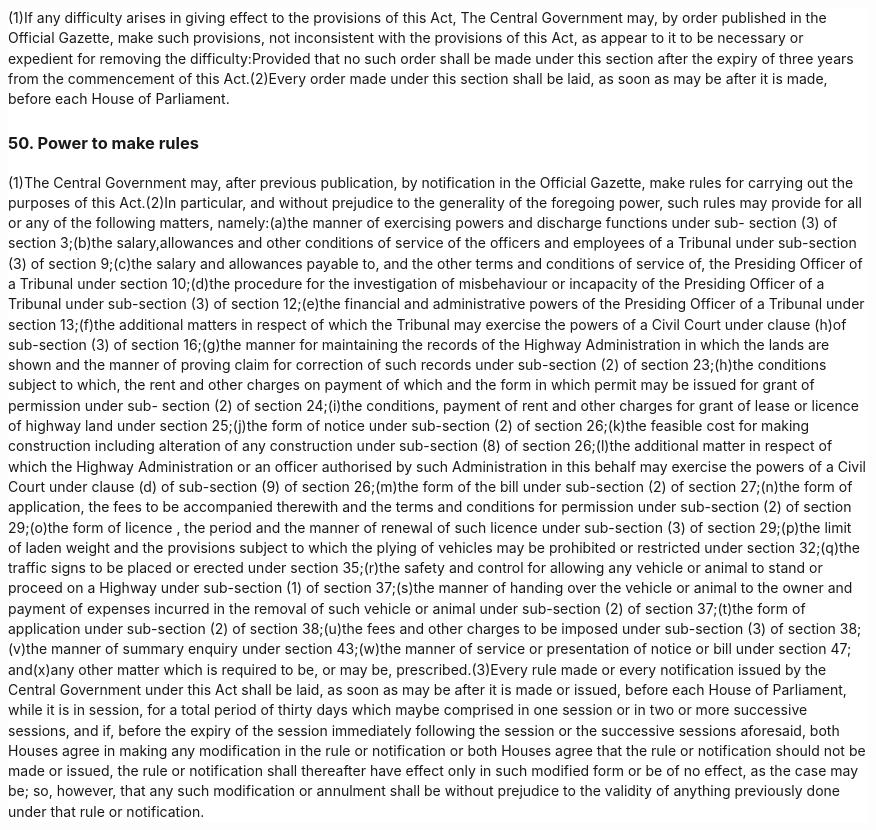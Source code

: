 (1)If any difficulty arises in giving effect to the provisions of this Act,
The Central Government may, by order published in the Official Gazette, make
such provisions, not inconsistent with the provisions of this Act, as appear
to it to be necessary or expedient for removing the difficulty:Provided that
no such order shall be made under this section after the expiry of three years
from the commencement of this Act.(2)Every order made under this section shall
be laid, as soon as may be after it is made, before each House of Parliament.

### 50. Power to make rules

(1)The Central Government may, after previous publication, by notification in
the Official Gazette, make rules for carrying out the purposes of this
Act.(2)In particular, and without prejudice to the generality of the foregoing
power, such rules may provide for all or any of the following matters,
namely:(a)the manner of exercising powers and discharge functions under sub-
section (3) of section 3;(b)the salary,allowances and other conditions of
service of the officers and employees of a Tribunal under sub-section (3) of
section 9;(c)the salary and allowances payable to, and the other terms and
conditions of service of, the Presiding Officer of a Tribunal under section
10;(d)the procedure for the investigation of misbehaviour or incapacity of the
Presiding Officer of a Tribunal under sub-section (3) of section 12;(e)the
financial and administrative powers of the Presiding Officer of a Tribunal
under section 13;(f)the additional matters in respect of which the Tribunal
may exercise the powers of a Civil Court under clause (h)of sub-section (3) of
section 16;(g)the manner for maintaining the records of the Highway
Administration in which the lands are shown and the manner of proving claim
for correction of such records under sub-section (2) of section 23;(h)the
conditions subject to which, the rent and other charges on payment of which
and the form in which permit may be issued for grant of permission under sub-
section (2) of section 24;(i)the conditions, payment of rent and other charges
for grant of lease or licence of highway land under section 25;(j)the form of
notice under sub-section (2) of section 26;(k)the feasible cost for making
construction including alteration of any construction under sub-section (8) of
section 26;(l)the additional matter in respect of which the Highway
Administration or an officer authorised by such Administration in this behalf
may exercise the powers of a Civil Court under clause (d) of sub-section (9)
of section 26;(m)the form of the bill under sub-section (2) of section
27;(n)the form of application, the fees to be accompanied therewith and the
terms and conditions for permission under sub-section (2) of section 29;(o)the
form of licence , the period and the manner of renewal of such licence under
sub-section (3) of section 29;(p)the limit of laden weight and the provisions
subject to which the plying of vehicles may be prohibited or restricted under
section 32;(q)the traffic signs to be placed or erected under section
35;(r)the safety and control for allowing any vehicle or animal to stand or
proceed on a Highway under sub-section (1) of section 37;(s)the manner of
handing over the vehicle or animal to the owner and payment of expenses
incurred in the removal of such vehicle or animal under sub-section (2) of
section 37;(t)the form of application under sub-section (2) of section
38;(u)the fees and other charges to be imposed under sub-section (3) of
section 38;(v)the manner of summary enquiry under section 43;(w)the manner of
service or presentation of notice or bill under section 47; and(x)any other
matter which is required to be, or may be, prescribed.(3)Every rule made or
every notification issued by the Central Government under this Act shall be
laid, as soon as may be after it is made or issued, before each House of
Parliament, while it is in session, for a total period of thirty days which
maybe comprised in one session or in two or more successive sessions, and if,
before the expiry of the session immediately following the session or the
successive sessions aforesaid, both Houses agree in making any modification in
the rule or notification or both Houses agree that the rule or notification
should not be made or issued, the rule or notification shall thereafter have
effect only in such modified form or be of no effect, as the case may be; so,
however, that any such modification or annulment shall be without prejudice to
the validity of anything previously done under that rule or notification.

